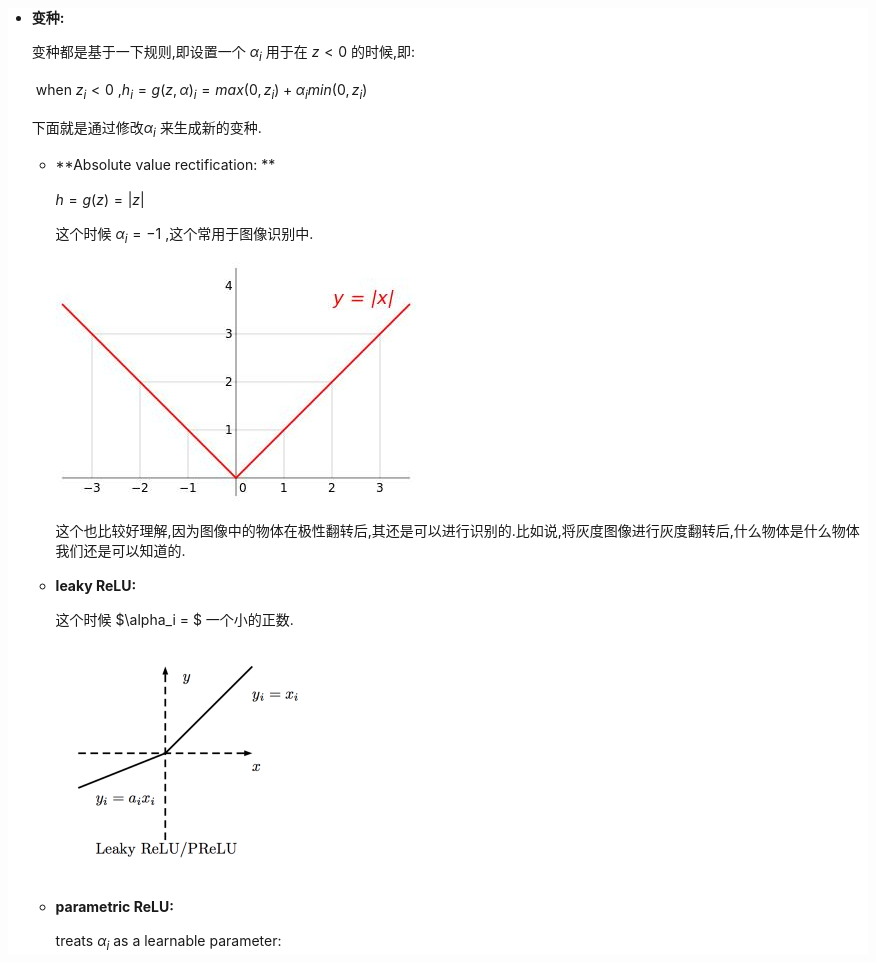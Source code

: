 -   **变种:**

    变种都是基于一下规则,即设置一个 $\alpha_i$ 用于在 $z<0$ 的时候,即:

    ​	when $z_i<0$ ,$h_i=g(z, α)_i=max(0, z_i) +α_imin(0, z_i)$

    下面就是通过修改$\alpha_i$ 来生成新的变种.

    -   **Absolute value rectification: **

        $h=g(z)=|z|$

        这个时候 $\alpha_i=-1$ ,这个常用于图像识别中.

        ![](./pictures/121.jpg)

        这个也比较好理解,因为图像中的物体在极性翻转后,其还是可以进行识别的.比如说,将灰度图像进行灰度翻转后,什么物体是什么物体我们还是可以知道的.

    -   **leaky ReLU:**

        这个时候 $\alpha_i = $ 一个小的正数.

        ![](./pictures/122.png)

    -   **parametric ReLU:**

        treats $α_i$ as a learnable parameter:
